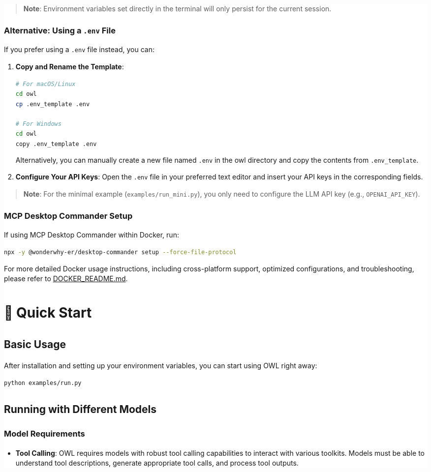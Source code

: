 > **Note**: Environment variables set directly in the terminal will only persist for the current session.

### Alternative: Using a `.env` File

If you prefer using a `.env` file instead, you can:

1. **Copy and Rename the Template**:
   ```bash
   # For macOS/Linux
   cd owl
   cp .env_template .env
   
   # For Windows
   cd owl
   copy .env_template .env
   ```

   Alternatively, you can manually create a new file named `.env` in the owl directory and copy the contents from `.env_template`.

2. **Configure Your API Keys**:
   Open the `.env` file in your preferred text editor and insert your API keys in the corresponding fields.

> **Note**: For the minimal example (`examples/run_mini.py`), you only need to configure the LLM API key (e.g., `OPENAI_API_KEY`).

### **MCP Desktop Commander Setup**

If using MCP Desktop Commander within Docker, run:

```bash
npx -y @wonderwhy-er/desktop-commander setup --force-file-protocol
```

For more detailed Docker usage instructions, including cross-platform support, optimized configurations, and troubleshooting, please refer to [DOCKER_README.md](.container/DOCKER_README_en.md).

# 🚀 Quick Start

## Basic Usage

After installation and setting up your environment variables, you can start using OWL right away:

```bash
python examples/run.py
```

## Running with Different Models

### Model Requirements

- **Tool Calling**: OWL requires models with robust tool calling capabilities to interact with various toolkits. Models must be able to understand tool descriptions, generate appropriate tool calls, and process tool outputs.
